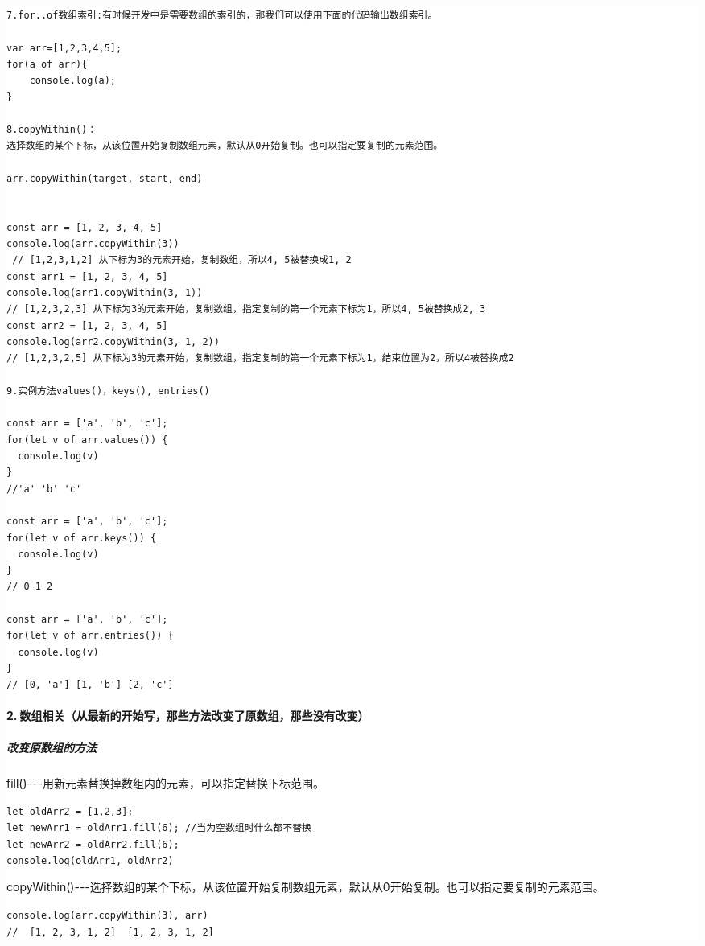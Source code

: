     7.for..of数组索引:有时候开发中是需要数组的索引的，那我们可以使用下面的代码输出数组索引。
    
    var arr=[1,2,3,4,5];
    for(a of arr){
        console.log(a);
    }
    
    8.copyWithin()：
    选择数组的某个下标，从该位置开始复制数组元素，默认从0开始复制。也可以指定要复制的元素范围。
    
    arr.copyWithin(target, start, end)
    
    
    const arr = [1, 2, 3, 4, 5]
    console.log(arr.copyWithin(3))
     // [1,2,3,1,2] 从下标为3的元素开始，复制数组，所以4, 5被替换成1, 2
    const arr1 = [1, 2, 3, 4, 5]
    console.log(arr1.copyWithin(3, 1)) 
    // [1,2,3,2,3] 从下标为3的元素开始，复制数组，指定复制的第一个元素下标为1，所以4, 5被替换成2, 3
    const arr2 = [1, 2, 3, 4, 5]
    console.log(arr2.copyWithin(3, 1, 2)) 
    // [1,2,3,2,5] 从下标为3的元素开始，复制数组，指定复制的第一个元素下标为1，结束位置为2，所以4被替换成2
    
    9.实例方法values()，keys(), entries() 
    
    const arr = ['a', 'b', 'c'];
    for(let v of arr.values()) {
      console.log(v)
    }
    //'a' 'b' 'c'
    
    const arr = ['a', 'b', 'c'];
    for(let v of arr.keys()) {
      console.log(v)
    }
    // 0 1 2
    
    const arr = ['a', 'b', 'c'];
    for(let v of arr.entries()) {
      console.log(v)
    }
    // [0, 'a'] [1, 'b'] [2, 'c']
    
    
#### 2. 数组相关（从最新的开始写，那些方法改变了原数组，那些没有改变）
##### 改变原数组的方法
fill()---用新元素替换掉数组内的元素，可以指定替换下标范围。

    let oldArr2 = [1,2,3];
    let newArr1 = oldArr1.fill(6); //当为空数组时什么都不替换
    let newArr2 = oldArr2.fill(6);
    console.log(oldArr1, oldArr2)

copyWithin()---选择数组的某个下标，从该位置开始复制数组元素，默认从0开始复制。也可以指定要复制的元素范围。

    console.log(arr.copyWithin(3), arr)
    //  [1, 2, 3, 1, 2]  [1, 2, 3, 1, 2]
